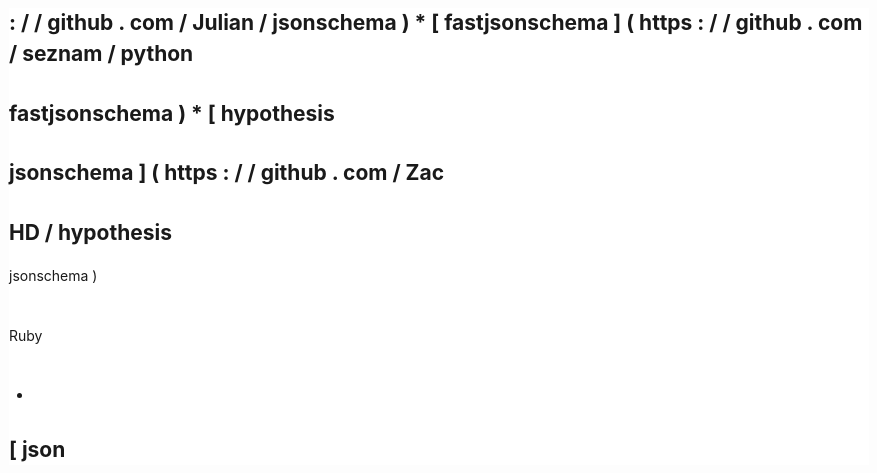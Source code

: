 :
/
/
github
.
com
/
Julian
/
jsonschema
)
*
[
fastjsonschema
]
(
https
:
/
/
github
.
com
/
seznam
/
python
-
fastjsonschema
)
*
[
hypothesis
-
jsonschema
]
(
https
:
/
/
github
.
com
/
Zac
-
HD
/
hypothesis
-
jsonschema
)
#
#
#
Ruby
#
#
#
*
[
json
-